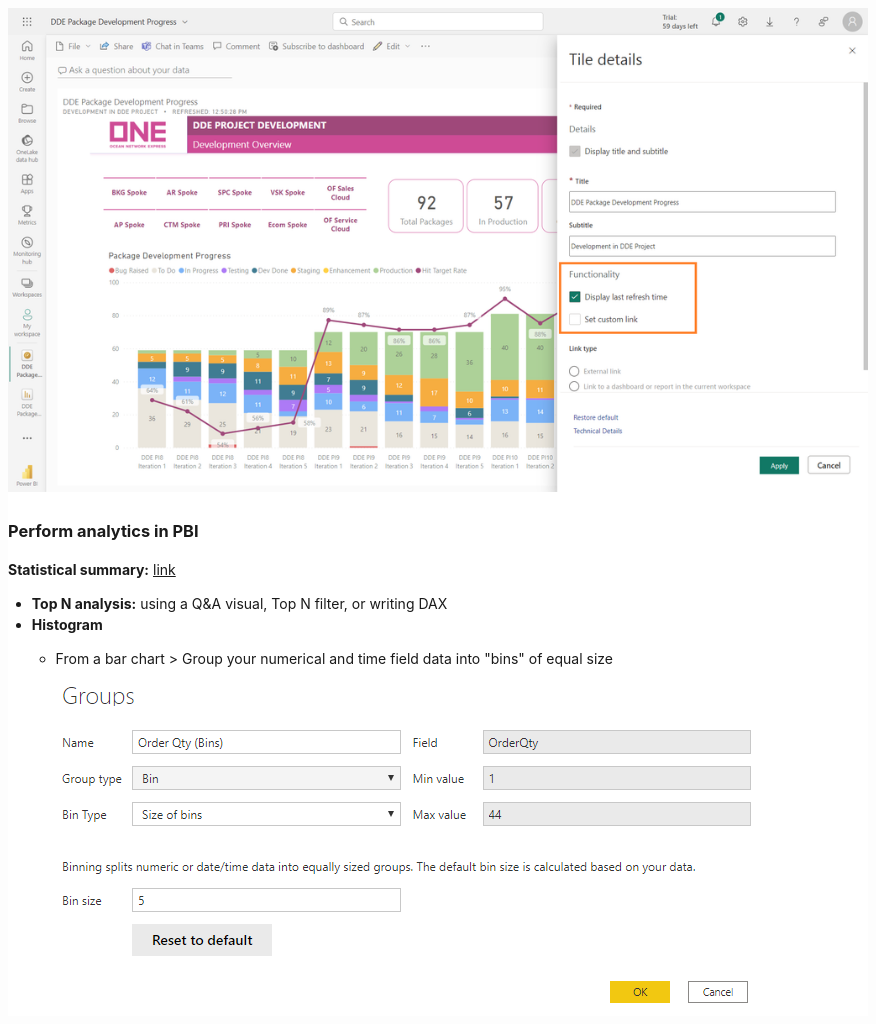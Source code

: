 ![Untitled](PowerBI/PL300/images/Untitled%2070.png)

### Perform analytics in PBI

****Statistical summary:**** [link](https://learn.microsoft.com/en-us/training/modules/perform-analytics-power-bi/2-statistical-summary)

- **Top N analysis:** using a Q&A visual, Top N filter, or writing DAX
- **Histogram**
    - From a bar chart > Group your numerical and time field data into "bins" of equal size
        
        ![Untitled](PowerBI/PL300/images/Untitled%2071.png)
        